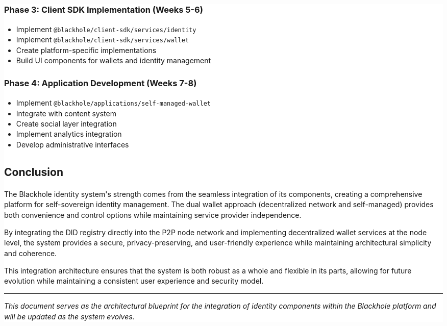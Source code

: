 ### Phase 3: Client SDK Implementation (Weeks 5-6)
- Implement `@blackhole/client-sdk/services/identity`
- Implement `@blackhole/client-sdk/services/wallet`
- Create platform-specific implementations
- Build UI components for wallets and identity management

### Phase 4: Application Development (Weeks 7-8)
- Implement `@blackhole/applications/self-managed-wallet`
- Integrate with content system
- Create social layer integration
- Implement analytics integration
- Develop administrative interfaces

## Conclusion

The Blackhole identity system's strength comes from the seamless integration of its components, creating a comprehensive platform for self-sovereign identity management. The dual wallet approach (decentralized network and self-managed) provides both convenience and control options while maintaining service provider independence.

By integrating the DID registry directly into the P2P node network and implementing decentralized wallet services at the node level, the system provides a secure, privacy-preserving, and user-friendly experience while maintaining architectural simplicity and coherence.

This integration architecture ensures that the system is both robust as a whole and flexible in its parts, allowing for future evolution while maintaining a consistent user experience and security model.

---

*This document serves as the architectural blueprint for the integration of identity components within the Blackhole platform and will be updated as the system evolves.*
